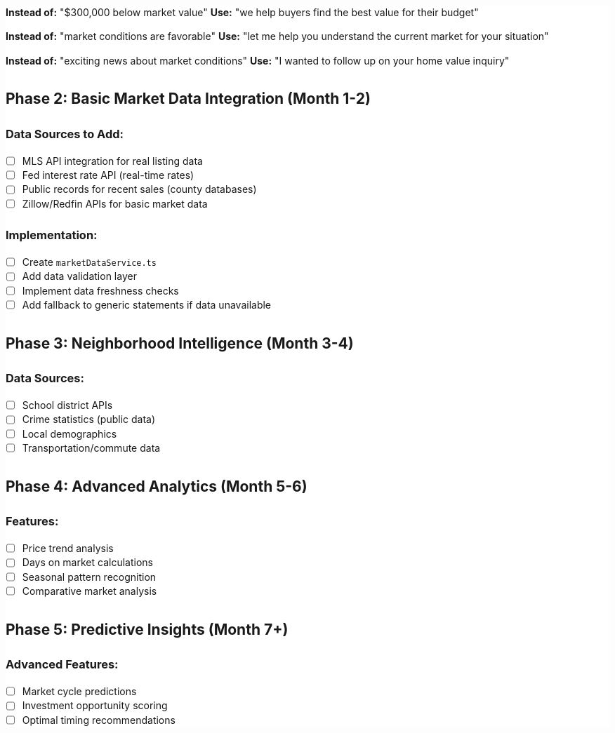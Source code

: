 **Instead of:** "$300,000 below market value"
**Use:** "we help buyers find the best value for their budget"

**Instead of:** "market conditions are favorable"
**Use:** "let me help you understand the current market for your situation"

**Instead of:** "exciting news about market conditions"
**Use:** "I wanted to follow up on your home value inquiry"

## Phase 2: Basic Market Data Integration (Month 1-2)

### Data Sources to Add:

- [ ] MLS API integration for real listing data
- [ ] Fed interest rate API (real-time rates)
- [ ] Public records for recent sales (county databases)
- [ ] Zillow/Redfin APIs for basic market data

### Implementation:

- [ ] Create `marketDataService.ts`
- [ ] Add data validation layer
- [ ] Implement data freshness checks
- [ ] Add fallback to generic statements if data unavailable

## Phase 3: Neighborhood Intelligence (Month 3-4)

### Data Sources:

- [ ] School district APIs
- [ ] Crime statistics (public data)
- [ ] Local demographics
- [ ] Transportation/commute data

## Phase 4: Advanced Analytics (Month 5-6)

### Features:

- [ ] Price trend analysis
- [ ] Days on market calculations
- [ ] Seasonal pattern recognition
- [ ] Comparative market analysis

## Phase 5: Predictive Insights (Month 7+)

### Advanced Features:

- [ ] Market cycle predictions
- [ ] Investment opportunity scoring
- [ ] Optimal timing recommendations
